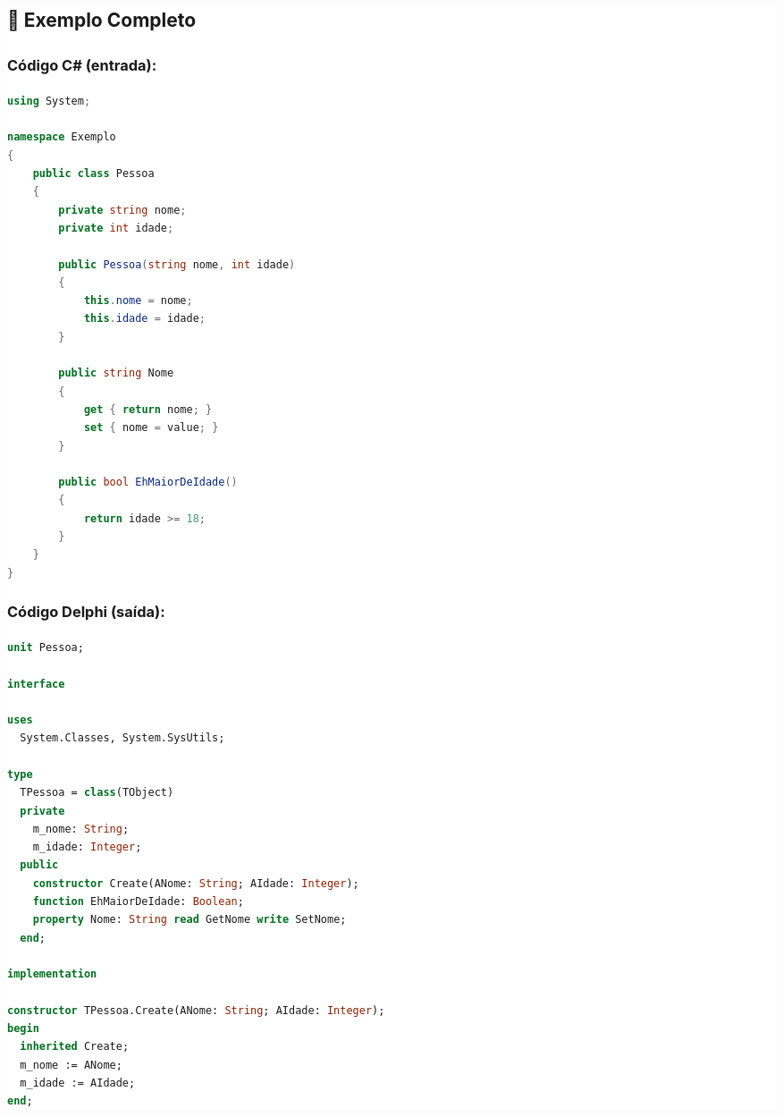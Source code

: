 ## 📝 Exemplo Completo

### Código C# (entrada):

```csharp
using System;

namespace Exemplo
{
    public class Pessoa
    {
        private string nome;
        private int idade;

        public Pessoa(string nome, int idade)
        {
            this.nome = nome;
            this.idade = idade;
        }

        public string Nome
        {
            get { return nome; }
            set { nome = value; }
        }

        public bool EhMaiorDeIdade()
        {
            return idade >= 18;
        }
    }
}
```

### Código Delphi (saída):

```pascal
unit Pessoa;

interface

uses
  System.Classes, System.SysUtils;

type
  TPessoa = class(TObject)
  private
    m_nome: String;
    m_idade: Integer;
  public
    constructor Create(ANome: String; AIdade: Integer);
    function EhMaiorDeIdade: Boolean;
    property Nome: String read GetNome write SetNome;
  end;

implementation

constructor TPessoa.Create(ANome: String; AIdade: Integer);
begin
  inherited Create;
  m_nome := ANome;
  m_idade := AIdade;
end;
```